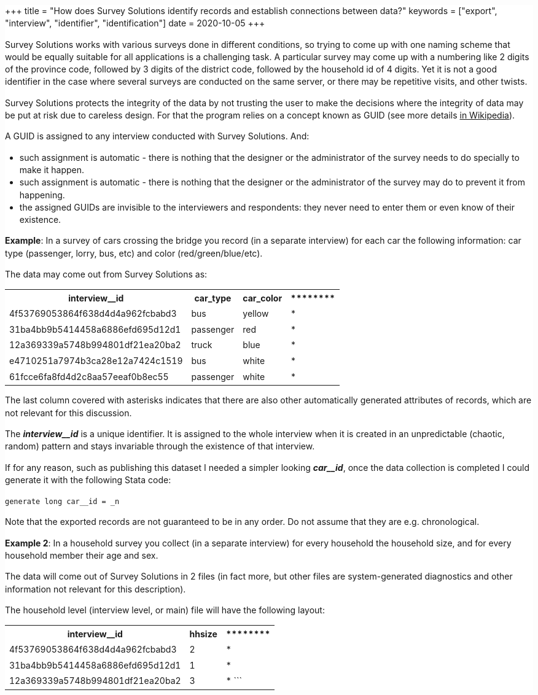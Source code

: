 ﻿+++
title = "How does Survey Solutions identify records and establish connections between data?"
keywords = ["export", "interview", "identifier", "identification"]
date = 2020-10-05
+++

Survey Solutions works with various surveys done in different conditions, so trying to come up with one naming scheme that would be equally suitable for all applications is a challenging task. A particular survey may come up with a numbering like 2 digits of the province code, followed by 3 digits of the district code, followed by the household id of 4 digits. Yet it is not a good identifier in the case where several surveys are conducted on the same server, or there may be repetitive visits, and other twists.

Survey Solutions protects the integrity of the data by not trusting the user to make the decisions where the integrity of data may be put at risk due to careless design. For that the program relies on a concept known as GUID (see more details [in Wikipedia](https://en.wikipedia.org/wiki/Universally_unique_identifier)).

A GUID is assigned to any interview conducted with Survey Solutions. And:

- such assignment is automatic - there is nothing that the designer or the administrator of the survey needs to do specially to make it happen.
- such assignment is automatic - there is nothing that the designer or the administrator of the survey may do to prevent it from happening.
- the assigned GUIDs are invisible to the interviewers and respondents: they never need to enter them or even know of their existence.

**Example**: In a survey of cars crossing the bridge you record (in a separate interview) for each car the following information: car type (passenger, lorry, bus, etc) and color (red/green/blue/etc).

The data may come out from Survey Solutions as:

<TABLE class="table table-striped table-hover">
  <TR><TH>interview__id<TH>car_type<TH>car_color<TH>********
  <TR><TD>4f53769053864f638d4d4a962fcbabd3<TD>bus<TD>yellow<TD>*
  <TR><TD>31ba4bb9b5414458a6886efd695d12d1<TD>passenger<TD>red<TD>*
  <TR><TD>12a369339a5748b994801df21ea20ba2<TD>truck<TD>blue<TD>*
  <TR><TD>e4710251a7974b3ca28e12a7424c1519<TD>bus<TD>white<TD>*
  <TR><TD>61fcce6fa8fd4d2c8aa57eeaf0b8ec55<TD>passenger<TD>white<TD>*
</TABLE>

The last column covered with asterisks indicates that there are also other automatically generated attributes of records, which are not relevant for this discussion.

The ***interview__id*** is a unique identifier. It is assigned to the whole interview when it is created in an unpredictable (chaotic, random) pattern and stays invariable through the existence of that interview.

If for any reason, such as publishing this dataset I needed a simpler looking ***car__id***, once the data collection is completed I could generate it with the following Stata code:

```generate long car__id = _n```

Note that the exported records are not guaranteed to be in any order. Do not assume that they are e.g. chronological.

**Example 2**: In a household survey you collect (in a separate interview) for every household the household size, and for every household member their age and sex.

The data will come out of Survey Solutions in 2 files (in fact more, but other files are system-generated diagnostics and other information not relevant for this description).

The household level (interview level, or main) file will have the following layout:

<TABLE class="table table-striped table-hover">
  <TR><TH>interview__id<TH>hhsize<TH>********
  <TR><TD>4f53769053864f638d4d4a962fcbabd3<TD>2<TD>*
  <TR><TD>31ba4bb9b5414458a6886efd695d12d1<TD>1<TD>*
  <TR><TD>12a369339a5748b994801df21ea20ba2<TD>3<TD>*
```